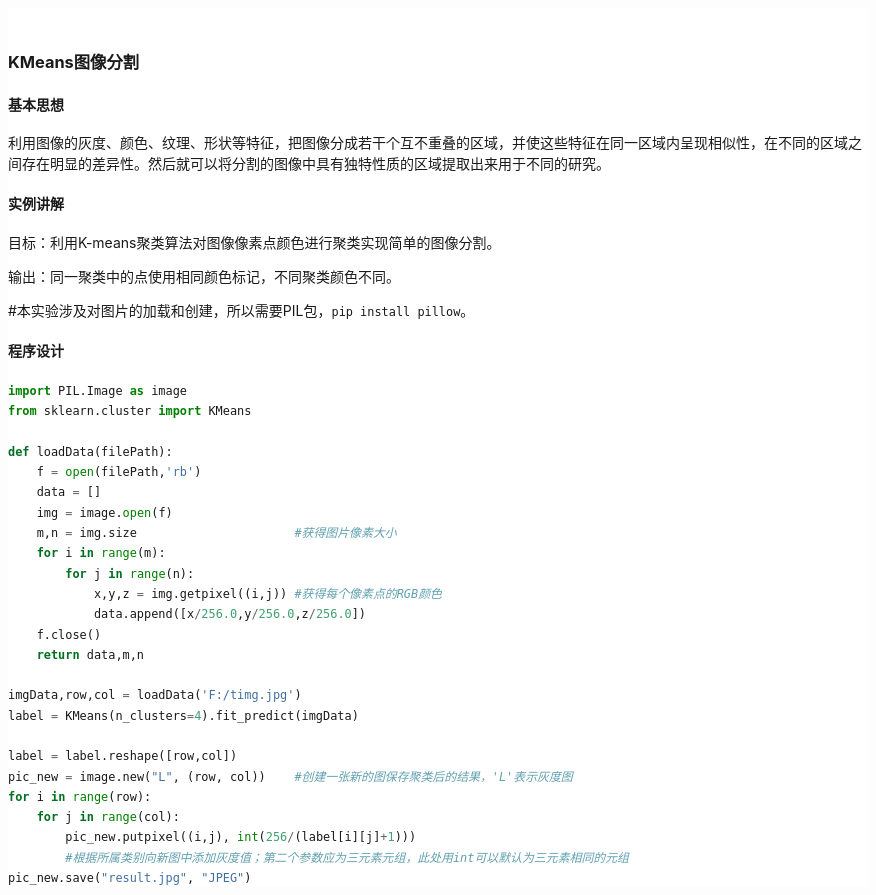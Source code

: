 <br>

### KMeans图像分割
#### 基本思想
利用图像的灰度、颜色、纹理、形状等特征，把图像分成若干个互不重叠的区域，并使这些特征在同一区域内呈现相似性，在不同的区域之间存在明显的差异性。然后就可以将分割的图像中具有独特性质的区域提取出来用于不同的研究。 
#### 实例讲解
目标：利用K-means聚类算法对图像像素点颜色进行聚类实现简单的图像分割。

输出：同一聚类中的点使用相同颜色标记，不同聚类颜色不同。

#本实验涉及对图片的加载和创建，所以需要PIL包，`pip install pillow`。
#### 程序设计
```python
import PIL.Image as image
from sklearn.cluster import KMeans
 
def loadData(filePath):
    f = open(filePath,'rb')
    data = []
    img = image.open(f)
    m,n = img.size                      #获得图片像素大小
    for i in range(m):
        for j in range(n):
            x,y,z = img.getpixel((i,j)) #获得每个像素点的RGB颜色
            data.append([x/256.0,y/256.0,z/256.0]) 
    f.close()
    return data,m,n
 
imgData,row,col = loadData('F:/timg.jpg')
label = KMeans(n_clusters=4).fit_predict(imgData)
 
label = label.reshape([row,col])
pic_new = image.new("L", (row, col))    #创建一张新的图保存聚类后的结果，'L'表示灰度图
for i in range(row):
    for j in range(col):
        pic_new.putpixel((i,j), int(256/(label[i][j]+1))) 
        #根据所属类别向新图中添加灰度值；第二个参数应为三元素元组，此处用int可以默认为三元素相同的元组
pic_new.save("result.jpg", "JPEG")
```
